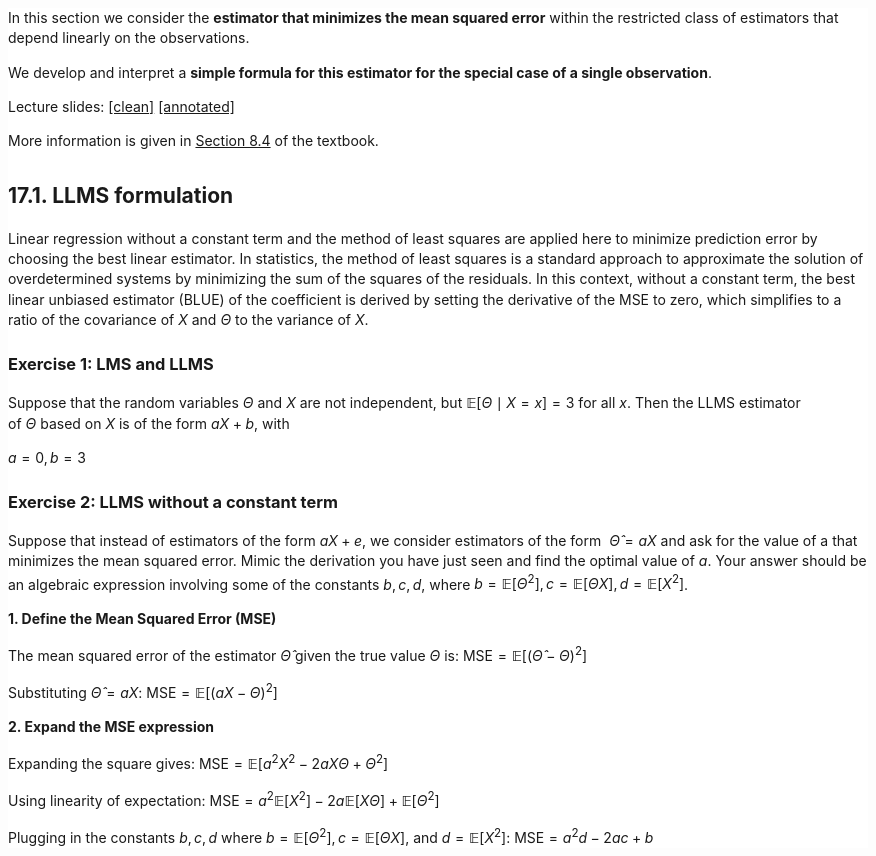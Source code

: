 In this section we consider the **estimator that minimizes the mean squared error** within the restricted class of estimators that depend linearly on the observations. 

We develop and interpret a **simple formula for this estimator for the special case of a single observation**.

Lecture slides: [[clean]](https://courses.edx.org/assets/courseware/v1/b0851a276fada05f0f9fb3f8af0ca5ae/asset-v1:MITx+6.431x+1T2024+type@asset+block/lectureslides_L17-clean.pdf) [[annotated]](https://courses.edx.org/assets/courseware/v1/cd199a805ba40132f4454dc6ebb398f4/asset-v1:MITx+6.431x+1T2024+type@asset+block/lectureslides_L17-annotated.pdf)

More information is given in [Section 8.4](https://courses.edx.org/courses/course-v1:MITx+6.431x+1T2024/pdfbook/0/chapter/1/66) of the textbook.

## 17.1. LLMS formulation

Linear regression without a constant term and the method of least squares are applied here to minimize prediction error by choosing the best linear estimator.
In statistics, the method of least squares is a standard approach to approximate the solution of overdetermined systems by minimizing the sum of the squares of the residuals. In this context, without a constant term, the best linear unbiased estimator (BLUE) of the coefficient is derived by setting the derivative of the MSE to zero, which simplifies to a ratio of the covariance of $X$ and $\Theta$ to the variance of $X$.

### Exercise 1: LMS and LLMS

Suppose that the random variables $\Theta$ and $X$ are not independent, but ${\mathbb E}[\Theta \mid X=x]=3$ for all $x$. Then the LLMS estimator of $\Theta$ based on $X$ is of the form $aX+b$, with

$a=0, b=3$

### Exercise 2: LLMS without a constant term

Suppose that instead of estimators of the form $aX+e$, we consider estimators of the form  $\widehat\Theta =aX$ and ask for the value of a that minimizes the mean squared error. Mimic the derivation you have just seen and find the optimal value of $a$. Your answer should be an algebraic expression involving some of the constants $b, c, d$, where $b={\mathbb E}[\Theta ^2], c={\mathbb E}[\Theta X], d={\mathbb E}[X^2]$.

**1. Define the Mean Squared Error (MSE)**

The mean squared error of the estimator $\widehat{\Theta}$  given the true value $\Theta$ is:
$\textsf{MSE} = \mathbb{E}[(\widehat{\Theta} - \Theta)^2]$ 

Substituting $\widehat{\Theta} = aX$: 
$\textsf{MSE} = \mathbb{E}[(aX - \Theta)^2]$

**2. Expand the MSE expression**

Expanding the square gives:
$\textsf{MSE} = \mathbb{E}[a^2X^2 - 2aX\Theta + \Theta^2]$

Using linearity of expectation:
$\textsf{MSE} = a^2\mathbb{E}[X^2] - 2a\mathbb{E}[X\Theta] + \mathbb{E}[\Theta^2]$

Plugging in the constants $b, c, d$ where $b = \mathbb{E}[\Theta^2], c = \mathbb{E}[\Theta X]$, and $d = \mathbb{E}[X^2]$:
$\textsf{MSE} = a^2d - 2ac + b$
